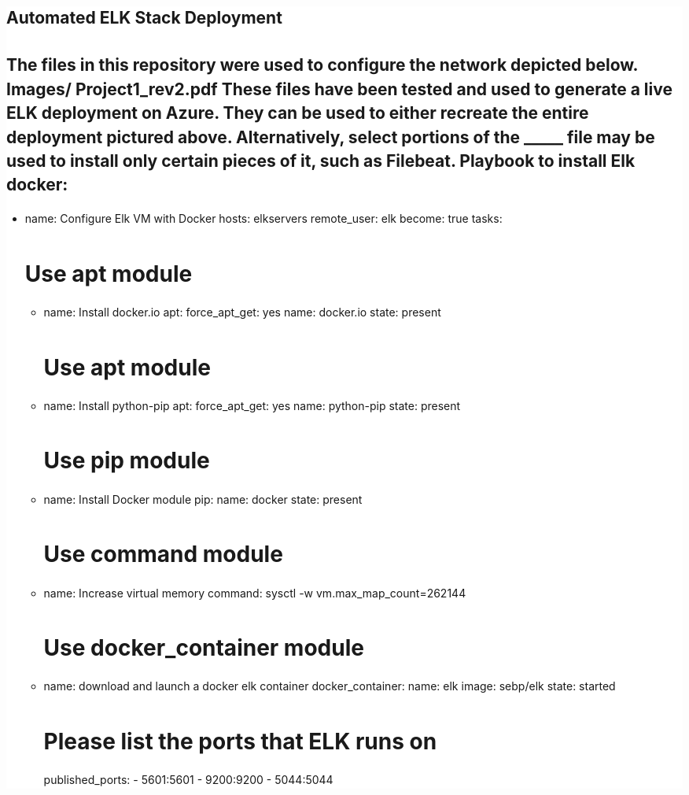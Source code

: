 ## Automated ELK Stack Deployment
The files in this repository were used to configure the network depicted below.
Images/ Project1_rev2.pdf
These files have been tested and used to generate a live ELK deployment on Azure. They can be used to either recreate the entire deployment pictured above. Alternatively, select portions of the _____ file may be used to install only certain pieces of it, such as Filebeat.
Playbook to install Elk docker:
---
- name: Configure Elk VM with Docker
  hosts: elkservers
  remote_user: elk
  become: true
  tasks:
    # Use apt module
  - name: Install docker.io
    apt:
      force_apt_get: yes
      name: docker.io
      state: present

    # Use apt module
  - name: Install python-pip
    apt:
      force_apt_get: yes
      name: python-pip 
      state: present 

    # Use pip module
  - name: Install Docker module
    pip:
      name: docker 
      state: present

    # Use command module
  - name: Increase virtual memory
    command: sysctl -w vm.max_map_count=262144

    # Use docker_container module
  - name: download and launch a docker elk container
    docker_container:
      name: elk
      image: sebp/elk
      state: started
    # Please list the ports that ELK runs on
      published_ports:
        - 5601:5601
        - 9200:9200
        - 5044:5044
